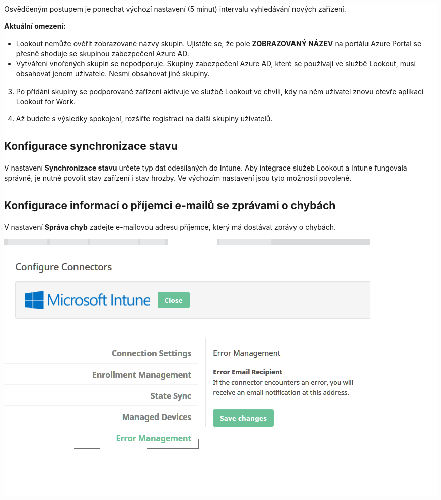  Osvědčeným postupem je ponechat výchozí nastavení (5 minut) intervalu vyhledávání nových zařízení.

  **Aktuální omezení:**  
  * Lookout nemůže ověřit zobrazované názvy skupin.  Ujistěte se, že pole **ZOBRAZOVANÝ NÁZEV** na portálu Azure Portal se přesně shoduje se skupinou zabezpečení Azure AD.
  * Vytváření vnořených skupin se nepodporuje.  Skupiny zabezpečení Azure AD, které se používají ve službě Lookout, musí obsahovat jenom uživatele. Nesmí obsahovat jiné skupiny.

3.  Po přidání skupiny se podporované zařízení aktivuje ve službě Lookout ve chvíli, kdy na něm uživatel znovu otevře aplikaci Lookout for Work.

4.  Až budete s výsledky spokojení, rozšiřte registraci na další skupiny uživatelů.

## <a name="configure-state-sync"></a>Konfigurace synchronizace stavu
V nastavení **Synchronizace stavu** určete typ dat odesílaných do Intune.  Aby integrace služeb Lookout a Intune fungovala správně, je nutné povolit stav zařízení i stav hrozby.  Ve výchozím nastavení jsou tyto možnosti povolené.

## <a name="configure-error-report-email-recipient-information"></a>Konfigurace informací o příjemci e-mailů se zprávami o chybách
V nastavení **Správa chyb** zadejte e-mailovou adresu příjemce, který má dostávat zprávy o chybách.

![snímek obrazovky zobrazující stránku správy chyb konektoru Intune](../media/mtp/lookout-mtp-connector-error-notifications.png)
